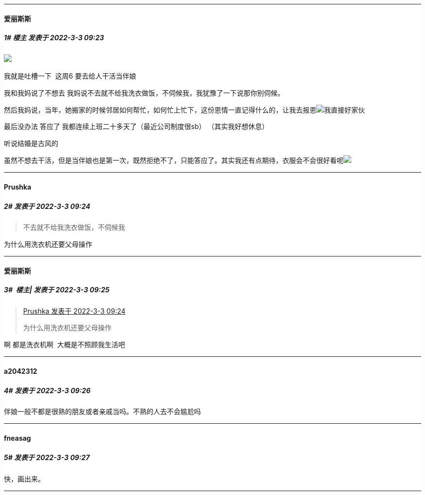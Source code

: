 

*****

####  爱丽斯斯  
##### 1#       楼主       发表于 2022-3-3 09:23

<img src="https://static.saraba1st.com/image/smiley/face2017/192.png" referrerpolicy="no-referrer">

我就是吐槽一下  这周6 要去给人干活当伴娘

我和我妈说了不想去 我妈说不去就不给我洗衣做饭，不伺候我，我犹豫了一下说那你别伺候。

然后我妈说，当年，她搬家的时候邻居如何帮忙，如何忙上忙下，这份恩情一直记得什么的，让我去报恩<img src="https://static.saraba1st.com/image/smiley/face2017/141.png" referrerpolicy="no-referrer">我直接好家伙

最后没办法 答应了 我都连续上班二十多天了（最近公司制度很sb） （其实我好想休息）

听说结婚是古风的

虽然不想去干活，但是当伴娘也是第一次，既然拒绝不了，只能答应了。其实我还有点期待，衣服会不会很好看呢<img src="https://static.saraba1st.com/image/smiley/face2017/184.png" referrerpolicy="no-referrer">

*****

####  Prushka  
##### 2#       发表于 2022-3-3 09:24

<blockquote>不去就不给我洗衣做饭，不伺候我</blockquote>

为什么用洗衣机还要父母操作

*****

####  爱丽斯斯  
##### 3#         楼主| 发表于 2022-3-3 09:25

<blockquote><a href="httphttps://bbs.saraba1st.com/2b/forum.php?mod=redirect&amp;goto=findpost&amp;pid=54897997&amp;ptid=2055690" target="_blank">Prushka 发表于 2022-3-3 09:24</a>

为什么用洗衣机还要父母操作</blockquote>
啊 都是洗衣机啊  大概是不照顾我生活吧 

*****

####  a2042312  
##### 4#       发表于 2022-3-3 09:26

伴娘一般不都是很熟的朋友或者亲戚当吗。不熟的人去不会尴尬吗

*****

####  fneasag  
##### 5#       发表于 2022-3-3 09:27

快，画出来。

*****
